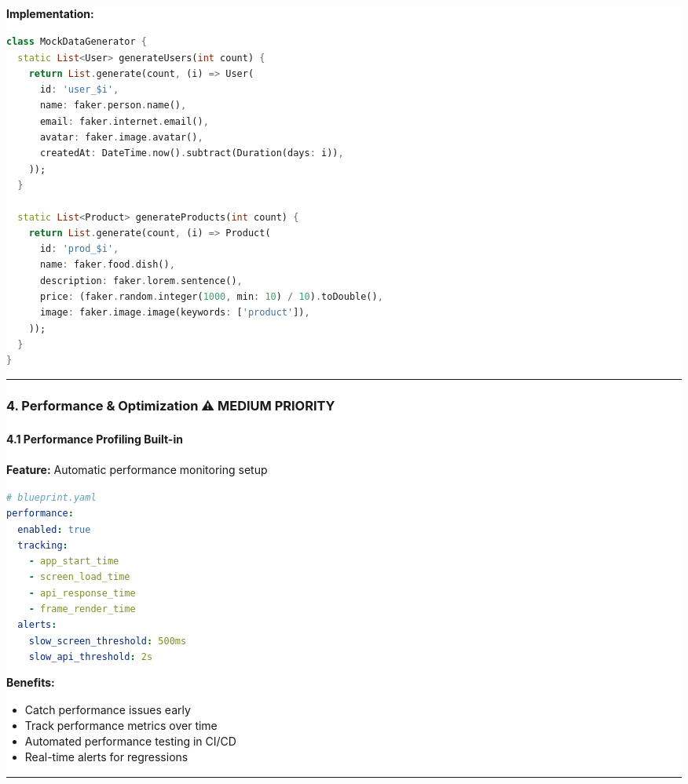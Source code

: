 **Implementation:**

```dart
class MockDataGenerator {
  static List<User> generateUsers(int count) {
    return List.generate(count, (i) => User(
      id: 'user_$i',
      name: faker.person.name(),
      email: faker.internet.email(),
      avatar: faker.image.avatar(),
      createdAt: DateTime.now().subtract(Duration(days: i)),
    ));
  }

  static List<Product> generateProducts(int count) {
    return List.generate(count, (i) => Product(
      id: 'prod_$i',
      name: faker.food.dish(),
      description: faker.lorem.sentence(),
      price: (faker.random.integer(1000, min: 10) / 10).toDouble(),
      image: faker.image.image(keywords: ['product']),
    ));
  }
}
```

---

### 4. **Performance & Optimization** ⚠️ MEDIUM PRIORITY

#### 4.1 Performance Profiling Built-in

**Feature:** Automatic performance monitoring setup

```yaml
# blueprint.yaml
performance:
  enabled: true
  tracking:
    - app_start_time
    - screen_load_time
    - api_response_time
    - frame_render_time
  alerts:
    slow_screen_threshold: 500ms
    slow_api_threshold: 2s
```

**Benefits:**

- Catch performance issues early
- Track performance metrics over time
- Automated performance testing in CI/CD
- Real-time alerts for regressions

---